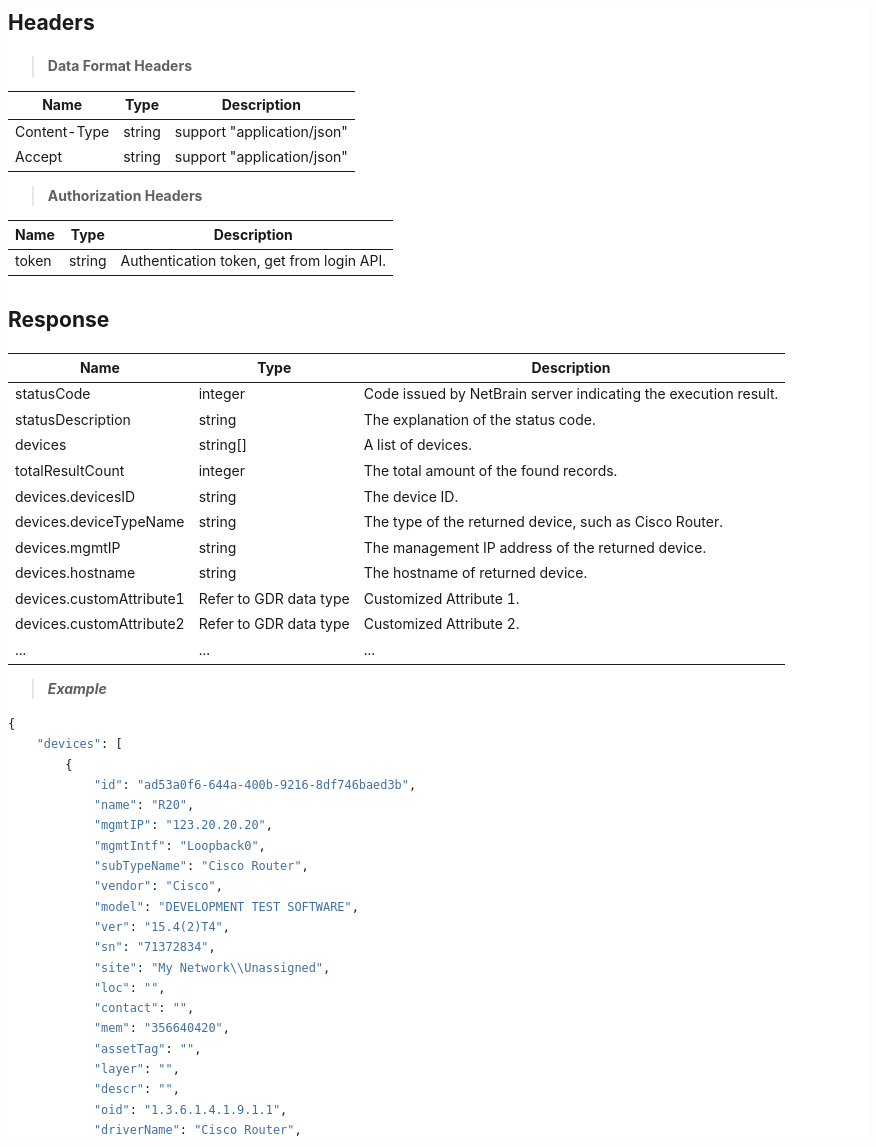 ## Headers

>**Data Format Headers**

|**Name**|**Type**|**Description**|
|------|------|------|
|Content-Type|string|support "application/json"|
|Accept|string|support "application/json"|

>**Authorization Headers**

|**Name**|**Type**|**Description**|
|------|------|------|
|token|string|Authentication token, get from login API.|

## Response

|**Name**|**Type**|**Description**|
|------|------|------|
|statusCode|integer|Code issued by NetBrain server indicating the execution result.|
|statusDescription|string|The explanation of the status code.|
|devices|string[]|A list of devices.|
|totalResultCount|integer|The total amount of the found records.|
|devices.devicesID|string|The device ID.|
|devices.deviceTypeName|string|The type of the returned device, such as Cisco Router.|
|devices.mgmtIP|string|The management IP address of the returned device.|
|devices.hostname|string|The hostname of returned device.|
|devices.customAttribute1|Refer to GDR data type|Customized Attribute 1.|
|devices.customAttribute2|Refer to GDR data type|Customized Attribute 2.|
|...|...|...|

>***Example***


```python
{
    "devices": [
        {
            "id": "ad53a0f6-644a-400b-9216-8df746baed3b",
            "name": "R20",
            "mgmtIP": "123.20.20.20",
            "mgmtIntf": "Loopback0",
            "subTypeName": "Cisco Router",
            "vendor": "Cisco",
            "model": "DEVELOPMENT TEST SOFTWARE",
            "ver": "15.4(2)T4",
            "sn": "71372834",
            "site": "My Network\\Unassigned",
            "loc": "",
            "contact": "",
            "mem": "356640420",
            "assetTag": "",
            "layer": "",
            "descr": "",
            "oid": "1.3.6.1.4.1.9.1.1",
            "driverName": "Cisco Router",
```